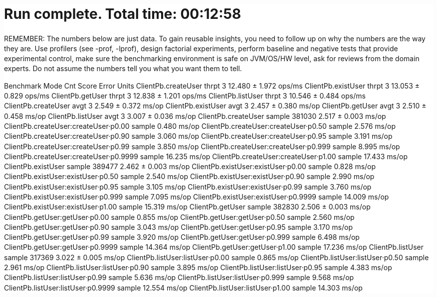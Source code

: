 
# Run complete. Total time: 00:12:58

REMEMBER: The numbers below are just data. To gain reusable insights, you need to follow up on
why the numbers are the way they are. Use profilers (see -prof, -lprof), design factorial
experiments, perform baseline and negative tests that provide experimental control, make sure
the benchmarking environment is safe on JVM/OS/HW level, ask for reviews from the domain experts.
Do not assume the numbers tell you what you want them to tell.

Benchmark                                 Mode     Cnt   Score   Error   Units
ClientPb.createUser                      thrpt       3  12.480 ± 1.972  ops/ms
ClientPb.existUser                       thrpt       3  13.053 ± 0.829  ops/ms
ClientPb.getUser                         thrpt       3  12.838 ± 1.201  ops/ms
ClientPb.listUser                        thrpt       3  10.546 ± 0.484  ops/ms
ClientPb.createUser                       avgt       3   2.549 ± 0.372   ms/op
ClientPb.existUser                        avgt       3   2.457 ± 0.380   ms/op
ClientPb.getUser                          avgt       3   2.510 ± 0.458   ms/op
ClientPb.listUser                         avgt       3   3.007 ± 0.036   ms/op
ClientPb.createUser                     sample  381030   2.517 ± 0.003   ms/op
ClientPb.createUser:createUser·p0.00    sample           0.480           ms/op
ClientPb.createUser:createUser·p0.50    sample           2.576           ms/op
ClientPb.createUser:createUser·p0.90    sample           3.060           ms/op
ClientPb.createUser:createUser·p0.95    sample           3.191           ms/op
ClientPb.createUser:createUser·p0.99    sample           3.850           ms/op
ClientPb.createUser:createUser·p0.999   sample           8.995           ms/op
ClientPb.createUser:createUser·p0.9999  sample          16.235           ms/op
ClientPb.createUser:createUser·p1.00    sample          17.433           ms/op
ClientPb.existUser                      sample  389477   2.462 ± 0.003   ms/op
ClientPb.existUser:existUser·p0.00      sample           0.828           ms/op
ClientPb.existUser:existUser·p0.50      sample           2.540           ms/op
ClientPb.existUser:existUser·p0.90      sample           2.990           ms/op
ClientPb.existUser:existUser·p0.95      sample           3.105           ms/op
ClientPb.existUser:existUser·p0.99      sample           3.760           ms/op
ClientPb.existUser:existUser·p0.999     sample           7.095           ms/op
ClientPb.existUser:existUser·p0.9999    sample          14.009           ms/op
ClientPb.existUser:existUser·p1.00      sample          15.319           ms/op
ClientPb.getUser                        sample  382830   2.506 ± 0.003   ms/op
ClientPb.getUser:getUser·p0.00          sample           0.855           ms/op
ClientPb.getUser:getUser·p0.50          sample           2.560           ms/op
ClientPb.getUser:getUser·p0.90          sample           3.043           ms/op
ClientPb.getUser:getUser·p0.95          sample           3.170           ms/op
ClientPb.getUser:getUser·p0.99          sample           3.920           ms/op
ClientPb.getUser:getUser·p0.999         sample           6.498           ms/op
ClientPb.getUser:getUser·p0.9999        sample          14.364           ms/op
ClientPb.getUser:getUser·p1.00          sample          17.236           ms/op
ClientPb.listUser                       sample  317369   3.022 ± 0.005   ms/op
ClientPb.listUser:listUser·p0.00        sample           0.865           ms/op
ClientPb.listUser:listUser·p0.50        sample           2.961           ms/op
ClientPb.listUser:listUser·p0.90        sample           3.895           ms/op
ClientPb.listUser:listUser·p0.95        sample           4.383           ms/op
ClientPb.listUser:listUser·p0.99        sample           5.636           ms/op
ClientPb.listUser:listUser·p0.999       sample           9.568           ms/op
ClientPb.listUser:listUser·p0.9999      sample          12.554           ms/op
ClientPb.listUser:listUser·p1.00        sample          14.303           ms/op
